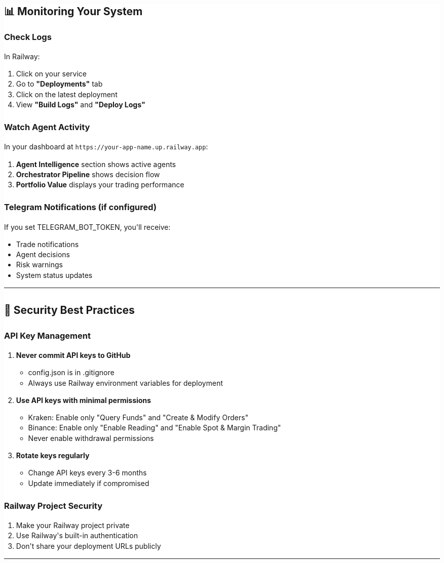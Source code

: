 
## 📊 Monitoring Your System

### Check Logs

In Railway:
1. Click on your service
2. Go to **"Deployments"** tab
3. Click on the latest deployment
4. View **"Build Logs"** and **"Deploy Logs"**

### Watch Agent Activity

In your dashboard at `https://your-app-name.up.railway.app`:
1. **Agent Intelligence** section shows active agents
2. **Orchestrator Pipeline** shows decision flow
3. **Portfolio Value** displays your trading performance

### Telegram Notifications (if configured)

If you set TELEGRAM_BOT_TOKEN, you'll receive:
- Trade notifications
- Agent decisions
- Risk warnings
- System status updates

---

## 🔐 Security Best Practices

### API Key Management

1. **Never commit API keys to GitHub**
   - config.json is in .gitignore
   - Always use Railway environment variables for deployment

2. **Use API keys with minimal permissions**
   - Kraken: Enable only "Query Funds" and "Create & Modify Orders"
   - Binance: Enable only "Enable Reading" and "Enable Spot & Margin Trading"
   - Never enable withdrawal permissions

3. **Rotate keys regularly**
   - Change API keys every 3-6 months
   - Update immediately if compromised

### Railway Project Security

1. Make your Railway project private
2. Use Railway's built-in authentication
3. Don't share your deployment URLs publicly

---
